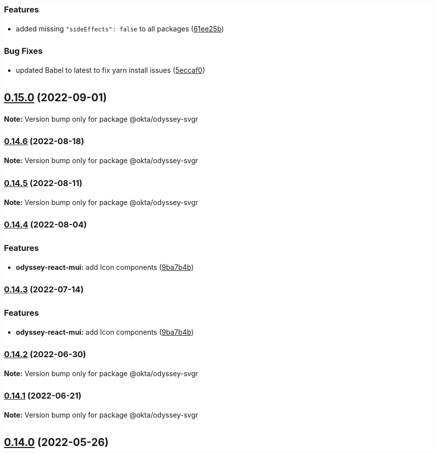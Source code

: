 ### Features

- added missing `"sideEffects": false` to all packages ([61ee25b](https://github.com/okta/odyssey/commit/61ee25b461f27a473f1a82dcc1647e044fed8a3d))

### Bug Fixes

- updated Babel to latest to fix yarn install issues ([5eccaf0](https://github.com/okta/odyssey/commit/5eccaf0470eb6b6d36c36ce11301dbd7f7748652))

## [0.15.0](https://github.com/okta/odyssey/compare/v0.14.6...v0.15.0) (2022-09-01)

**Note:** Version bump only for package @okta/odyssey-svgr

### [0.14.6](https://github.com/okta/odyssey/compare/v0.14.5...v0.14.6) (2022-08-18)

**Note:** Version bump only for package @okta/odyssey-svgr

### [0.14.5](https://github.com/okta/odyssey/compare/v0.14.4...v0.14.5) (2022-08-11)

**Note:** Version bump only for package @okta/odyssey-svgr

### [0.14.4](https://github.com/okta/odyssey/compare/v0.14.3...v0.14.4) (2022-08-04)

### Features

- **odyssey-react-mui:** add Icon components ([9ba7b4b](https://github.com/okta/odyssey/commit/9ba7b4bdbc17fed37d54e68406dc3527bfc7d703))

### [0.14.3](https://github.com/okta/odyssey/compare/v0.14.2...v0.14.3) (2022-07-14)

### Features

- **odyssey-react-mui:** add Icon components ([9ba7b4b](https://github.com/okta/odyssey/commit/9ba7b4bdbc17fed37d54e68406dc3527bfc7d703))

### [0.14.2](https://github.com/okta/odyssey/compare/v0.14.1...v0.14.2) (2022-06-30)

**Note:** Version bump only for package @okta/odyssey-svgr

### [0.14.1](https://github.com/okta/odyssey/compare/v0.14.0...v0.14.1) (2022-06-21)

**Note:** Version bump only for package @okta/odyssey-svgr

## [0.14.0](https://github.com/okta/odyssey/compare/v0.13.0...v0.14.0) (2022-05-26)
